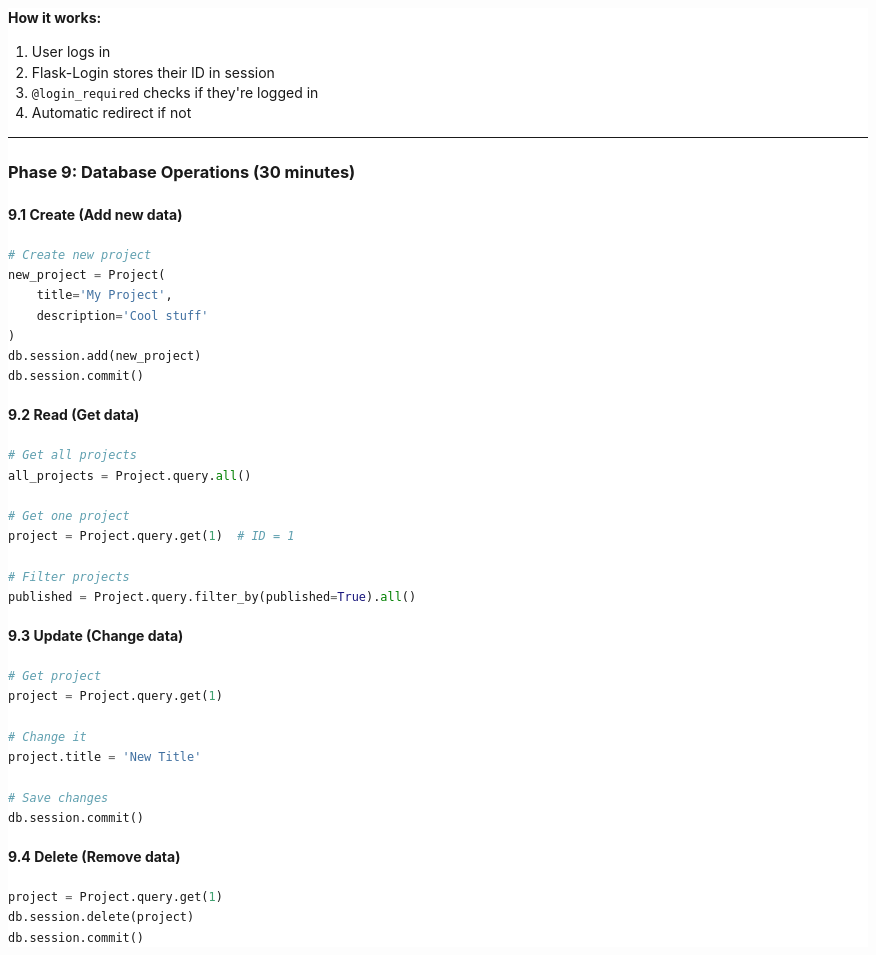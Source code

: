 **How it works:**
1. User logs in
2. Flask-Login stores their ID in session
3. `@login_required` checks if they're logged in
4. Automatic redirect if not

---

### Phase 9: Database Operations (30 minutes)

#### 9.1 Create (Add new data)

```python
# Create new project
new_project = Project(
    title='My Project',
    description='Cool stuff'
)
db.session.add(new_project)
db.session.commit()
```

#### 9.2 Read (Get data)

```python
# Get all projects
all_projects = Project.query.all()

# Get one project
project = Project.query.get(1)  # ID = 1

# Filter projects
published = Project.query.filter_by(published=True).all()
```

#### 9.3 Update (Change data)

```python
# Get project
project = Project.query.get(1)

# Change it
project.title = 'New Title'

# Save changes
db.session.commit()
```

#### 9.4 Delete (Remove data)

```python
project = Project.query.get(1)
db.session.delete(project)
db.session.commit()
```
